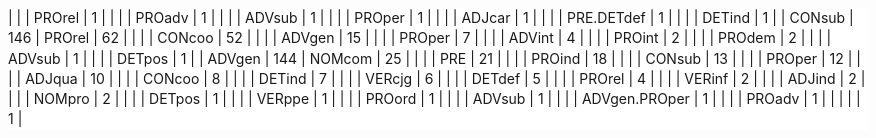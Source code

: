 |               |              | PROrel        | 1               |
|               |              | PROadv        | 1               |
|               |              | ADVsub        | 1               |
|               |              | PROper        | 1               |
|               |              | ADJcar        | 1               |
|               |              | PRE.DETdef    | 1               |
|               |              | DETind        | 1               |
| CONsub        | 146          | PROrel        | 62              |
|               |              | CONcoo        | 52              |
|               |              | ADVgen        | 15              |
|               |              | PROper        | 7               |
|               |              | ADVint        | 4               |
|               |              | PROint        | 2               |
|               |              | PROdem        | 2               |
|               |              | ADVsub        | 1               |
|               |              | DETpos        | 1               |
| ADVgen        | 144          | NOMcom        | 25              |
|               |              | PRE           | 21              |
|               |              | PROind        | 18              |
|               |              | CONsub        | 13              |
|               |              | PROper        | 12              |
|               |              | ADJqua        | 10              |
|               |              | CONcoo        | 8               |
|               |              | DETind        | 7               |
|               |              | VERcjg        | 6               |
|               |              | DETdef        | 5               |
|               |              | PROrel        | 4               |
|               |              | VERinf        | 2               |
|               |              | ADJind        | 2               |
|               |              | NOMpro        | 2               |
|               |              | DETpos        | 1               |
|               |              | VERppe        | 1               |
|               |              | PROord        | 1               |
|               |              | ADVsub        | 1               |
|               |              | ADVgen.PROper | 1               |
|               |              | PROadv        | 1               |
|               |              |               | 1               |